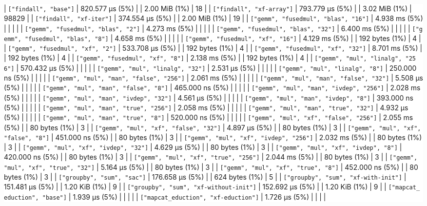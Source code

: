 | `["findall", "base"]`                                          | 820.577 μs (5%) |         |   2.00 MiB (1%) |          18 |
| `["findall", "xf-array"]`                                      | 793.779 μs (5%) |         |   3.02 MiB (1%) |       98829 |
| `["findall", "xf-iter"]`                                       | 374.554 μs (5%) |         |   2.00 MiB (1%) |          19 |
| `["gemm", "fusedmul", "blas", "16"]`                           |   4.938 ms (5%) |         |                 |             |
| `["gemm", "fusedmul", "blas", "2"]`                            |   4.273 ms (5%) |         |                 |             |
| `["gemm", "fusedmul", "blas", "32"]`                           |   6.400 ms (5%) |         |                 |             |
| `["gemm", "fusedmul", "blas", "8"]`                            |   4.658 ms (5%) |         |                 |             |
| `["gemm", "fusedmul", "xf", "16"]`                             |   4.129 ms (5%) |         |  192 bytes (1%) |           4 |
| `["gemm", "fusedmul", "xf", "2"]`                              | 533.708 μs (5%) |         |  192 bytes (1%) |           4 |
| `["gemm", "fusedmul", "xf", "32"]`                             |   8.701 ms (5%) |         |  192 bytes (1%) |           4 |
| `["gemm", "fusedmul", "xf", "8"]`                              |   2.138 ms (5%) |         |  192 bytes (1%) |           4 |
| `["gemm", "mul", "linalg", "256"]`                             | 570.432 μs (5%) |         |                 |             |
| `["gemm", "mul", "linalg", "32"]`                              |   2.531 μs (5%) |         |                 |             |
| `["gemm", "mul", "linalg", "8"]`                               | 250.000 ns (5%) |         |                 |             |
| `["gemm", "mul", "man", "false", "256"]`                       |   2.061 ms (5%) |         |                 |             |
| `["gemm", "mul", "man", "false", "32"]`                        |   5.508 μs (5%) |         |                 |             |
| `["gemm", "mul", "man", "false", "8"]`                         | 465.000 ns (5%) |         |                 |             |
| `["gemm", "mul", "man", "ivdep", "256"]`                       |   2.028 ms (5%) |         |                 |             |
| `["gemm", "mul", "man", "ivdep", "32"]`                        |   4.561 μs (5%) |         |                 |             |
| `["gemm", "mul", "man", "ivdep", "8"]`                         | 393.000 ns (5%) |         |                 |             |
| `["gemm", "mul", "man", "true", "256"]`                        |   2.058 ms (5%) |         |                 |             |
| `["gemm", "mul", "man", "true", "32"]`                         |   4.932 μs (5%) |         |                 |             |
| `["gemm", "mul", "man", "true", "8"]`                          | 520.000 ns (5%) |         |                 |             |
| `["gemm", "mul", "xf", "false", "256"]`                        |   2.055 ms (5%) |         |   80 bytes (1%) |           3 |
| `["gemm", "mul", "xf", "false", "32"]`                         |   4.897 μs (5%) |         |   80 bytes (1%) |           3 |
| `["gemm", "mul", "xf", "false", "8"]`                          | 451.000 ns (5%) |         |   80 bytes (1%) |           3 |
| `["gemm", "mul", "xf", "ivdep", "256"]`                        |   2.032 ms (5%) |         |   80 bytes (1%) |           3 |
| `["gemm", "mul", "xf", "ivdep", "32"]`                         |   4.629 μs (5%) |         |   80 bytes (1%) |           3 |
| `["gemm", "mul", "xf", "ivdep", "8"]`                          | 420.000 ns (5%) |         |   80 bytes (1%) |           3 |
| `["gemm", "mul", "xf", "true", "256"]`                         |   2.044 ms (5%) |         |   80 bytes (1%) |           3 |
| `["gemm", "mul", "xf", "true", "32"]`                          |   5.164 μs (5%) |         |   80 bytes (1%) |           3 |
| `["gemm", "mul", "xf", "true", "8"]`                           | 452.000 ns (5%) |         |   80 bytes (1%) |           3 |
| `["groupby", "sum", "sac"]`                                    | 176.658 μs (5%) |         |  624 bytes (1%) |           5 |
| `["groupby", "sum", "xf-with-init"]`                           | 151.481 μs (5%) |         |   1.20 KiB (1%) |           9 |
| `["groupby", "sum", "xf-without-init"]`                        | 152.692 μs (5%) |         |   1.20 KiB (1%) |           9 |
| `["mapcat_eduction", "base"]`                                  |   1.939 μs (5%) |         |                 |             |
| `["mapcat_eduction", "xf-eduction"]`                           |   1.726 μs (5%) |         |                 |             |